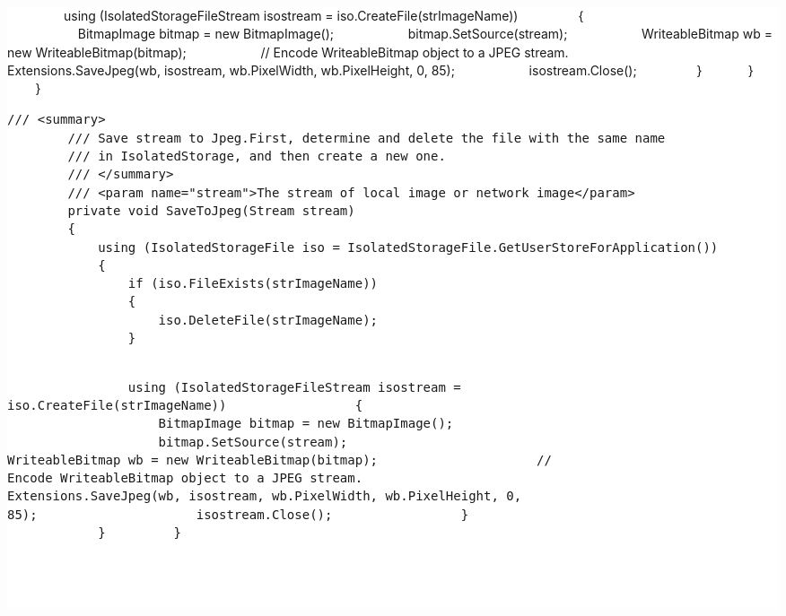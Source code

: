 &nbsp;&nbsp;&nbsp;&nbsp;&nbsp;&nbsp;&nbsp;&nbsp;&nbsp;&nbsp;&nbsp;&nbsp;&nbsp;&nbsp;&nbsp; using (IsolatedStorageFileStream isostream = iso.CreateFile(strImageName))
&nbsp;&nbsp;&nbsp;&nbsp;&nbsp;&nbsp;&nbsp;&nbsp;&nbsp;&nbsp;&nbsp;&nbsp;&nbsp;&nbsp;&nbsp; {&nbsp;&nbsp;&nbsp;&nbsp;&nbsp;&nbsp;&nbsp;&nbsp;&nbsp;&nbsp;&nbsp;&nbsp;&nbsp;&nbsp;&nbsp;&nbsp;&nbsp;&nbsp; 
&nbsp;&nbsp;&nbsp;&nbsp;&nbsp;&nbsp;&nbsp;&nbsp;&nbsp;&nbsp;&nbsp;&nbsp;&nbsp;&nbsp;&nbsp;&nbsp;&nbsp;&nbsp;&nbsp;&nbsp;BitmapImage bitmap = new BitmapImage();
&nbsp;&nbsp;&nbsp;&nbsp;&nbsp;&nbsp;&nbsp;&nbsp;&nbsp;&nbsp;&nbsp;&nbsp;&nbsp;&nbsp;&nbsp;&nbsp;&nbsp;&nbsp;&nbsp; bitmap.SetSource(stream);
&nbsp;&nbsp;&nbsp;&nbsp;&nbsp;&nbsp;&nbsp;&nbsp;&nbsp;&nbsp;&nbsp;&nbsp;&nbsp;&nbsp;&nbsp;&nbsp;&nbsp;&nbsp;&nbsp; WriteableBitmap wb = new WriteableBitmap(bitmap);
&nbsp;&nbsp;&nbsp;&nbsp;&nbsp;&nbsp;&nbsp;&nbsp;&nbsp;&nbsp;&nbsp;&nbsp;&nbsp;&nbsp;&nbsp;&nbsp;&nbsp;&nbsp;&nbsp; // Encode WriteableBitmap object to a JPEG stream.
&nbsp;&nbsp;&nbsp;&nbsp;&nbsp;&nbsp;&nbsp;&nbsp;&nbsp;&nbsp;&nbsp;&nbsp;&nbsp;&nbsp;&nbsp;&nbsp;&nbsp;&nbsp;&nbsp; Extensions.SaveJpeg(wb, isostream, wb.PixelWidth, wb.PixelHeight, 0, 85);
&nbsp;&nbsp;&nbsp;&nbsp;&nbsp;&nbsp;&nbsp;&nbsp;&nbsp;&nbsp;&nbsp;&nbsp;&nbsp;&nbsp;&nbsp;&nbsp;&nbsp;&nbsp;&nbsp; isostream.Close();
&nbsp;&nbsp;&nbsp;&nbsp;&nbsp;&nbsp;&nbsp;&nbsp;&nbsp;&nbsp;&nbsp;&nbsp;&nbsp;&nbsp;&nbsp; }
&nbsp;&nbsp;&nbsp;&nbsp;&nbsp;&nbsp;&nbsp;&nbsp;&nbsp;&nbsp;&nbsp; }
&nbsp;&nbsp;&nbsp;&nbsp;&nbsp;&nbsp;&nbsp; }

</pre>
<pre id="codePreview" class="csharp">
/// &lt;summary&gt;
&nbsp;&nbsp;&nbsp;&nbsp;&nbsp;&nbsp;&nbsp; /// Save stream to Jpeg.First, determine and delete the file with the same name
&nbsp;&nbsp;&nbsp;&nbsp;&nbsp;&nbsp;&nbsp; /// in IsolatedStorage, and then create a new one.
&nbsp;&nbsp;&nbsp;&nbsp;&nbsp;&nbsp;&nbsp; /// &lt;/summary&gt;
&nbsp;&nbsp;&nbsp;&nbsp;&nbsp;&nbsp;&nbsp; /// &lt;param name=&quot;stream&quot;&gt;The stream of local image or network image&lt;/param&gt;
&nbsp;&nbsp;&nbsp;&nbsp;&nbsp;&nbsp;&nbsp; private void SaveToJpeg(Stream stream)
&nbsp;&nbsp;&nbsp;&nbsp;&nbsp;&nbsp;&nbsp; {
&nbsp;&nbsp;&nbsp;&nbsp;&nbsp;&nbsp;&nbsp;&nbsp;&nbsp;&nbsp;&nbsp; using (IsolatedStorageFile iso = IsolatedStorageFile.GetUserStoreForApplication())
&nbsp;&nbsp;&nbsp;&nbsp;&nbsp;&nbsp;&nbsp;&nbsp;&nbsp;&nbsp;&nbsp; {
&nbsp;&nbsp;&nbsp;&nbsp;&nbsp;&nbsp;&nbsp;&nbsp;&nbsp;&nbsp;&nbsp;&nbsp;&nbsp;&nbsp;&nbsp; if (iso.FileExists(strImageName))
&nbsp;&nbsp;&nbsp;&nbsp;&nbsp;&nbsp;&nbsp;&nbsp;&nbsp;&nbsp;&nbsp;&nbsp;&nbsp;&nbsp;&nbsp; {
&nbsp;&nbsp;&nbsp;&nbsp;&nbsp;&nbsp;&nbsp;&nbsp;&nbsp;&nbsp;&nbsp;&nbsp;&nbsp;&nbsp;&nbsp;&nbsp;&nbsp;&nbsp;&nbsp; iso.DeleteFile(strImageName);
&nbsp;&nbsp;&nbsp;&nbsp;&nbsp;&nbsp;&nbsp;&nbsp;&nbsp;&nbsp;&nbsp;&nbsp;&nbsp;&nbsp;&nbsp; }


&nbsp;&nbsp;&nbsp;&nbsp;&nbsp;&nbsp;&nbsp;&nbsp;&nbsp;&nbsp;&nbsp;&nbsp;&nbsp;&nbsp;&nbsp; using (IsolatedStorageFileStream isostream = iso.CreateFile(strImageName))
&nbsp;&nbsp;&nbsp;&nbsp;&nbsp;&nbsp;&nbsp;&nbsp;&nbsp;&nbsp;&nbsp;&nbsp;&nbsp;&nbsp;&nbsp; {&nbsp;&nbsp;&nbsp;&nbsp;&nbsp;&nbsp;&nbsp;&nbsp;&nbsp;&nbsp;&nbsp;&nbsp;&nbsp;&nbsp;&nbsp;&nbsp;&nbsp;&nbsp; 
&nbsp;&nbsp;&nbsp;&nbsp;&nbsp;&nbsp;&nbsp;&nbsp;&nbsp;&nbsp;&nbsp;&nbsp;&nbsp;&nbsp;&nbsp;&nbsp;&nbsp;&nbsp;&nbsp;&nbsp;BitmapImage bitmap = new BitmapImage();
&nbsp;&nbsp;&nbsp;&nbsp;&nbsp;&nbsp;&nbsp;&nbsp;&nbsp;&nbsp;&nbsp;&nbsp;&nbsp;&nbsp;&nbsp;&nbsp;&nbsp;&nbsp;&nbsp; bitmap.SetSource(stream);
&nbsp;&nbsp;&nbsp;&nbsp;&nbsp;&nbsp;&nbsp;&nbsp;&nbsp;&nbsp;&nbsp;&nbsp;&nbsp;&nbsp;&nbsp;&nbsp;&nbsp;&nbsp;&nbsp; WriteableBitmap wb = new WriteableBitmap(bitmap);
&nbsp;&nbsp;&nbsp;&nbsp;&nbsp;&nbsp;&nbsp;&nbsp;&nbsp;&nbsp;&nbsp;&nbsp;&nbsp;&nbsp;&nbsp;&nbsp;&nbsp;&nbsp;&nbsp; // Encode WriteableBitmap object to a JPEG stream.
&nbsp;&nbsp;&nbsp;&nbsp;&nbsp;&nbsp;&nbsp;&nbsp;&nbsp;&nbsp;&nbsp;&nbsp;&nbsp;&nbsp;&nbsp;&nbsp;&nbsp;&nbsp;&nbsp; Extensions.SaveJpeg(wb, isostream, wb.PixelWidth, wb.PixelHeight, 0, 85);
&nbsp;&nbsp;&nbsp;&nbsp;&nbsp;&nbsp;&nbsp;&nbsp;&nbsp;&nbsp;&nbsp;&nbsp;&nbsp;&nbsp;&nbsp;&nbsp;&nbsp;&nbsp;&nbsp; isostream.Close();
&nbsp;&nbsp;&nbsp;&nbsp;&nbsp;&nbsp;&nbsp;&nbsp;&nbsp;&nbsp;&nbsp;&nbsp;&nbsp;&nbsp;&nbsp; }
&nbsp;&nbsp;&nbsp;&nbsp;&nbsp;&nbsp;&nbsp;&nbsp;&nbsp;&nbsp;&nbsp; }
&nbsp;&nbsp;&nbsp;&nbsp;&nbsp;&nbsp;&nbsp; }
